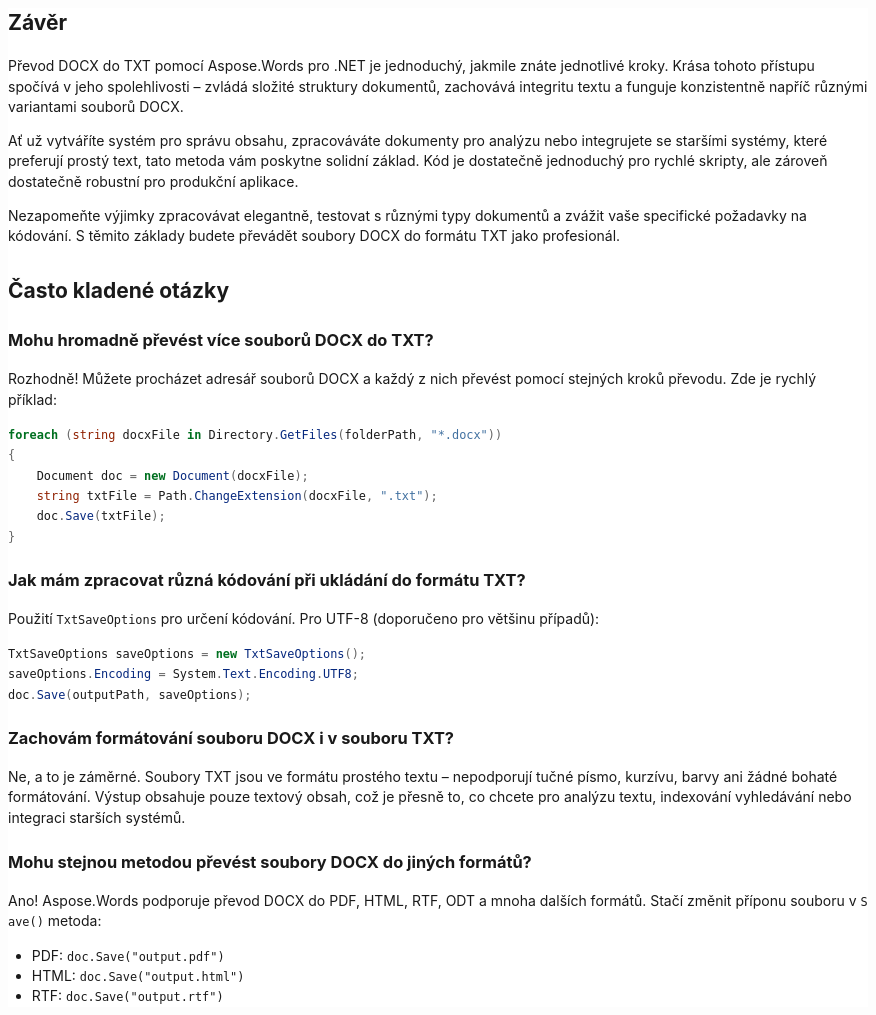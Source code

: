 ## Závěr

Převod DOCX do TXT pomocí Aspose.Words pro .NET je jednoduchý, jakmile znáte jednotlivé kroky. Krása tohoto přístupu spočívá v jeho spolehlivosti – zvládá složité struktury dokumentů, zachovává integritu textu a funguje konzistentně napříč různými variantami souborů DOCX.

Ať už vytváříte systém pro správu obsahu, zpracováváte dokumenty pro analýzu nebo integrujete se staršími systémy, které preferují prostý text, tato metoda vám poskytne solidní základ. Kód je dostatečně jednoduchý pro rychlé skripty, ale zároveň dostatečně robustní pro produkční aplikace.

Nezapomeňte výjimky zpracovávat elegantně, testovat s různými typy dokumentů a zvážit vaše specifické požadavky na kódování. S těmito základy budete převádět soubory DOCX do formátu TXT jako profesionál.

## Často kladené otázky

### Mohu hromadně převést více souborů DOCX do TXT?

Rozhodně! Můžete procházet adresář souborů DOCX a každý z nich převést pomocí stejných kroků převodu. Zde je rychlý příklad:

```csharp
foreach (string docxFile in Directory.GetFiles(folderPath, "*.docx"))
{
    Document doc = new Document(docxFile);
    string txtFile = Path.ChangeExtension(docxFile, ".txt");
    doc.Save(txtFile);
}
```

### Jak mám zpracovat různá kódování při ukládání do formátu TXT?

Použití `TxtSaveOptions` pro určení kódování. Pro UTF-8 (doporučeno pro většinu případů):

```csharp
TxtSaveOptions saveOptions = new TxtSaveOptions();
saveOptions.Encoding = System.Text.Encoding.UTF8;
doc.Save(outputPath, saveOptions);
```

### Zachovám formátování souboru DOCX i v souboru TXT?

Ne, a to je záměrné. Soubory TXT jsou ve formátu prostého textu – nepodporují tučné písmo, kurzívu, barvy ani žádné bohaté formátování. Výstup obsahuje pouze textový obsah, což je přesně to, co chcete pro analýzu textu, indexování vyhledávání nebo integraci starších systémů.

### Mohu stejnou metodou převést soubory DOCX do jiných formátů?

Ano! Aspose.Words podporuje převod DOCX do PDF, HTML, RTF, ODT a mnoha dalších formátů. Stačí změnit příponu souboru v `Save()` metoda:
- PDF: `doc.Save("output.pdf")`
- HTML: `doc.Save("output.html")`
- RTF: `doc.Save("output.rtf")`
